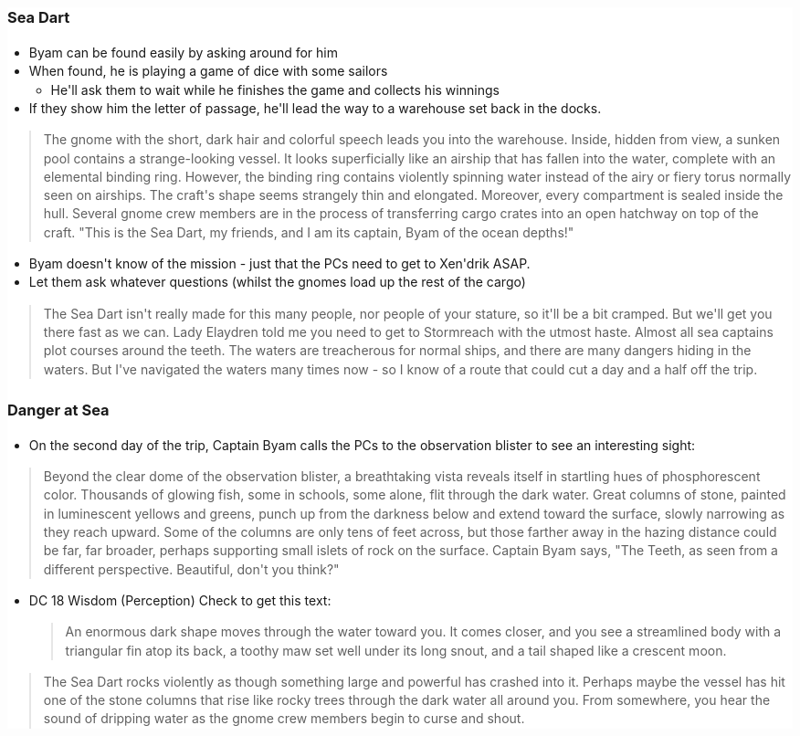 ### Sea Dart

- Byam can be found easily by asking around for him
- When found, he is playing a game of dice with some sailors
  - He'll ask them to wait while he finishes the game and collects his winnings
- If they show him the letter of passage, he'll lead the way to a warehouse set back in the docks.

> The gnome with the short, dark hair and colorful speech leads you into the warehouse.
> Inside, hidden from view, a sunken pool contains a strange-looking vessel.
> It looks superficially like an airship that has fallen into the water, complete with an elemental binding ring.
> However, the binding ring contains violently spinning water instead of the airy or fiery torus normally seen on airships.
> The craft's shape seems strangely thin and elongated.
> Moreover, every compartment is sealed inside the hull.
> Several gnome crew members are in the process of transferring cargo crates into an open hatchway on top of the craft.
> "This is the Sea Dart, my friends, and I am its captain, Byam of the ocean depths!"

- Byam doesn't know of the mission - just that the PCs need to get to Xen'drik ASAP.
- Let them ask whatever questions (whilst the gnomes load up the rest of the cargo)

> The Sea Dart isn't really made for this many people, nor people of your stature, so it'll be a bit cramped.
> But we'll get you there fast as we can.
> Lady Elaydren told me you need to get to Stormreach with the utmost haste.
> Almost all sea captains plot courses around the teeth.
> The waters are treacherous for normal ships, and there are many dangers hiding in the waters.
> But I've navigated the waters many times now - so I know of a route that could cut a day and a half off the trip.

### Danger at Sea

- On the second day of the trip, Captain Byam calls the PCs to the observation blister to see an interesting sight:

> Beyond the clear dome of the observation blister, a breathtaking vista reveals itself in startling hues of phosphorescent color.
> Thousands of glowing fish, some in schools, some alone, flit through the dark water.
> Great columns of stone, painted in luminescent yellows and greens, punch up from the darkness below and extend toward the surface, slowly narrowing as they reach upward.
> Some of the columns are only tens of feet across, but those farther away in the hazing distance could be far, far broader, perhaps supporting small islets of rock on the surface.
> Captain Byam says, "The Teeth, as seen from a different perspective. Beautiful, don't you think?"

- DC 18 Wisdom (Perception) Check to get this text:
  > An enormous dark shape moves through the water toward you.
  > It comes closer, and you see a streamlined body with a triangular fin atop its back, a toothy maw set well under its long snout, and a tail shaped like a crescent moon.

> The Sea Dart rocks violently as though something large and powerful has crashed into it.
> Perhaps maybe the vessel has hit one of the stone columns that rise like rocky trees through the dark water all around you.
> From somewhere, you hear the sound of dripping water as the gnome crew members begin to curse and shout.
